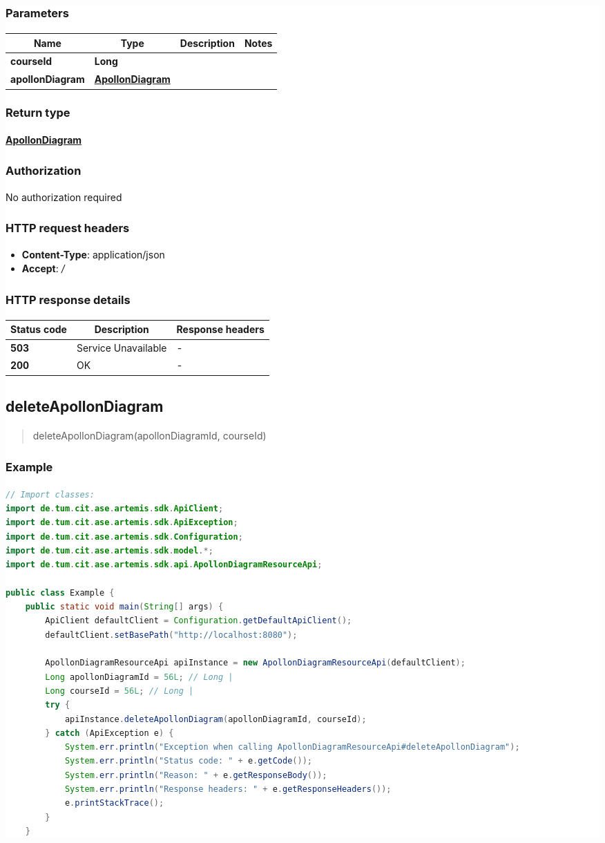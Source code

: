 ### Parameters


| Name | Type | Description  | Notes |
|------------- | ------------- | ------------- | -------------|
| **courseId** | **Long**|  | |
| **apollonDiagram** | [**ApollonDiagram**](ApollonDiagram.md)|  | |

### Return type

[**ApollonDiagram**](ApollonDiagram.md)

### Authorization

No authorization required

### HTTP request headers

- **Content-Type**: application/json
- **Accept**: */*

### HTTP response details
| Status code | Description | Response headers |
|-------------|-------------|------------------|
| **503** | Service Unavailable |  -  |
| **200** | OK |  -  |


## deleteApollonDiagram

> deleteApollonDiagram(apollonDiagramId, courseId)



### Example

```java
// Import classes:
import de.tum.cit.ase.artemis.sdk.ApiClient;
import de.tum.cit.ase.artemis.sdk.ApiException;
import de.tum.cit.ase.artemis.sdk.Configuration;
import de.tum.cit.ase.artemis.sdk.model.*;
import de.tum.cit.ase.artemis.sdk.api.ApollonDiagramResourceApi;

public class Example {
    public static void main(String[] args) {
        ApiClient defaultClient = Configuration.getDefaultApiClient();
        defaultClient.setBasePath("http://localhost:8080");

        ApollonDiagramResourceApi apiInstance = new ApollonDiagramResourceApi(defaultClient);
        Long apollonDiagramId = 56L; // Long | 
        Long courseId = 56L; // Long | 
        try {
            apiInstance.deleteApollonDiagram(apollonDiagramId, courseId);
        } catch (ApiException e) {
            System.err.println("Exception when calling ApollonDiagramResourceApi#deleteApollonDiagram");
            System.err.println("Status code: " + e.getCode());
            System.err.println("Reason: " + e.getResponseBody());
            System.err.println("Response headers: " + e.getResponseHeaders());
            e.printStackTrace();
        }
    }
```